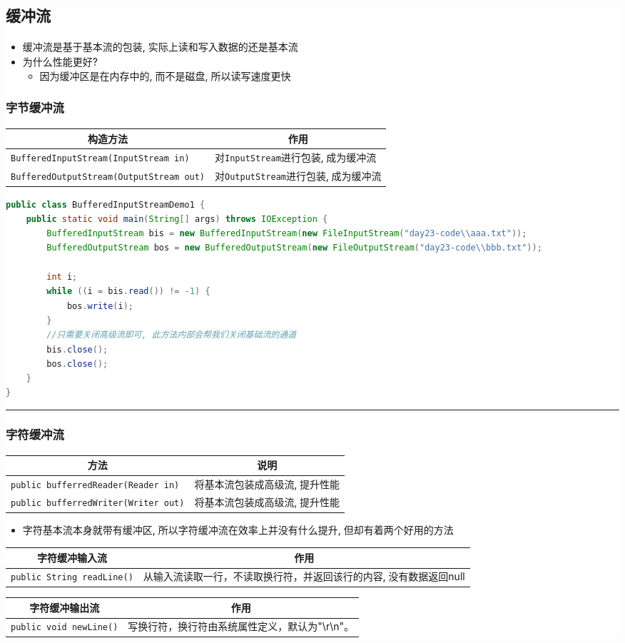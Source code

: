 
## 缓冲流

- 缓冲流是基于基本流的包装, 实际上读和写入数据的还是基本流
- 为什么性能更好?
  - 因为缓冲区是在内存中的, 而不是磁盘, 所以读写速度更快

### 字节缓冲流

| 构造方法                                 | 作用                                 |
| ---------------------------------------- | ------------------------------------ |
| `BufferedInputStream(InputStream in)`    | 对`InputStream`进行包装, 成为缓冲流  |
| `BufferedOutputStream(OutputStream out)` | 对`OutputStream`进行包装, 成为缓冲流 |

```java
public class BufferedInputStreamDemo1 {
    public static void main(String[] args) throws IOException {
        BufferedInputStream bis = new BufferedInputStream(new FileInputStream("day23-code\\aaa.txt"));
        BufferedOutputStream bos = new BufferedOutputStream(new FileOutputStream("day23-code\\bbb.txt"));

        int i;
        while ((i = bis.read()) != -1) {
            bos.write(i);
        }
        //只需要关闭高级流即可, 此方法内部会帮我们关闭基础流的通道
        bis.close();
        bos.close();
    }
}
```

---

### 字符缓冲流

| 方法                                 | 说明                           |
| ------------------------------------ | ------------------------------ |
| `public bufferredReader(Reader in)`  | 将基本流包装成高级流, 提升性能 |
| `public bufferredWriter(Writer out)` | 将基本流包装成高级流, 提升性能 |

- 字符基本流本身就带有缓冲区, 所以字符缓冲流在效率上并没有什么提升, 但却有着两个好用的方法

| 字符缓冲输入流             | 作用                                                               |
| -------------------------- | ------------------------------------------------------------------ |
| `public String readLine()` | 从输入流读取一行，不读取换行符，并返回该行的内容, 没有数据返回null |

| 字符缓冲输出流          | 作用                                           |
| ----------------------- | ---------------------------------------------- |
| `public void newLine()` | 写换行符，换行符由系统属性定义，默认为"\r\n"。 |
